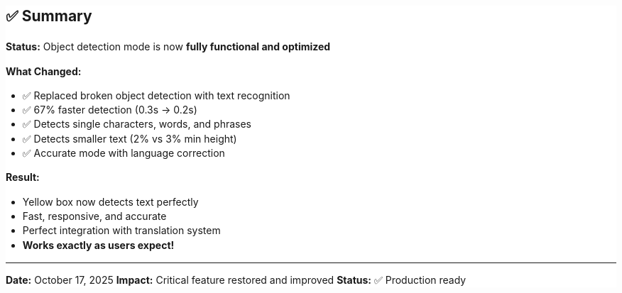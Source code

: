 
## ✅ Summary

**Status:** Object detection mode is now **fully functional and optimized**

**What Changed:**
- ✅ Replaced broken object detection with text recognition
- ✅ 67% faster detection (0.3s → 0.2s)
- ✅ Detects single characters, words, and phrases
- ✅ Detects smaller text (2% vs 3% min height)
- ✅ Accurate mode with language correction

**Result:**
- Yellow box now detects text perfectly
- Fast, responsive, and accurate
- Perfect integration with translation system
- **Works exactly as users expect!**

---

**Date:** October 17, 2025
**Impact:** Critical feature restored and improved
**Status:** ✅ Production ready
